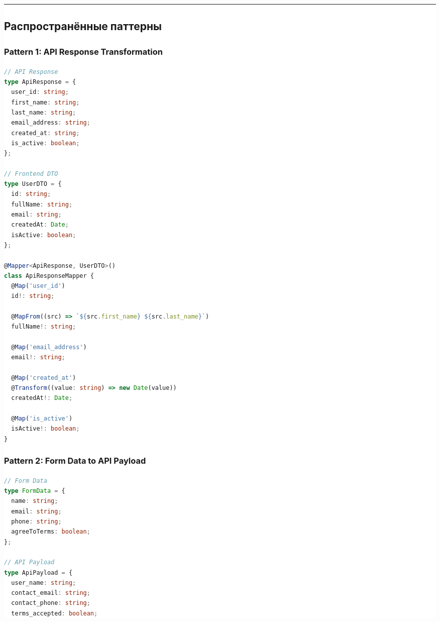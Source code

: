 
---

## Распространённые паттерны

### Pattern 1: API Response Transformation

```typescript
// API Response
type ApiResponse = {
  user_id: string;
  first_name: string;
  last_name: string;
  email_address: string;
  created_at: string;
  is_active: boolean;
};

// Frontend DTO
type UserDTO = {
  id: string;
  fullName: string;
  email: string;
  createdAt: Date;
  isActive: boolean;
};

@Mapper<ApiResponse, UserDTO>()
class ApiResponseMapper {
  @Map('user_id')
  id!: string;

  @MapFrom((src) => `${src.first_name} ${src.last_name}`)
  fullName!: string;

  @Map('email_address')
  email!: string;

  @Map('created_at')
  @Transform((value: string) => new Date(value))
  createdAt!: Date;

  @Map('is_active')
  isActive!: boolean;
}
```

### Pattern 2: Form Data to API Payload

```typescript
// Form Data
type FormData = {
  name: string;
  email: string;
  phone: string;
  agreeToTerms: boolean;
};

// API Payload
type ApiPayload = {
  user_name: string;
  contact_email: string;
  contact_phone: string;
  terms_accepted: boolean;
```
